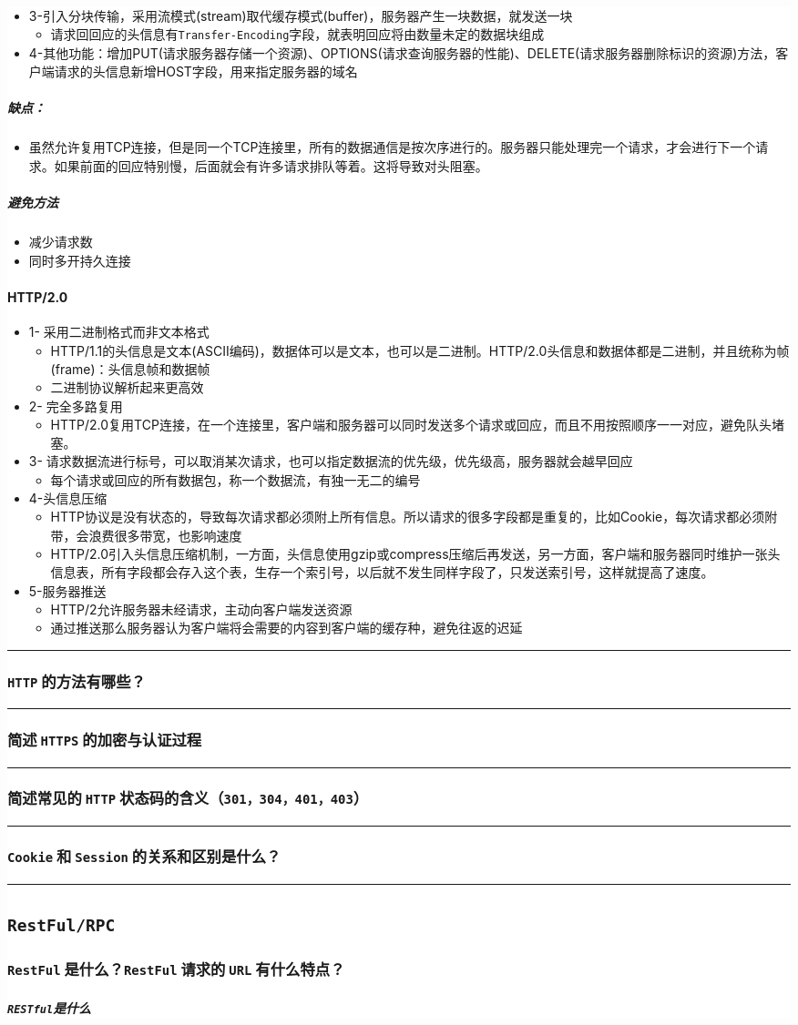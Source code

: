 - 3-引入分块传输，采用流模式(stream)取代缓存模式(buffer)，服务器产生一块数据，就发送一块
  - 请求回回应的头信息有`Transfer-Encoding`字段，就表明回应将由数量未定的数据块组成
- 4-其他功能：增加PUT(请求服务器存储一个资源)、OPTIONS(请求查询服务器的性能)、DELETE(请求服务器删除标识的资源)方法，客户端请求的头信息新增HOST字段，用来指定服务器的域名

##### 缺点：

- 虽然允许复用TCP连接，但是同一个TCP连接里，所有的数据通信是按次序进行的。服务器只能处理完一个请求，才会进行下一个请求。如果前面的回应特别慢，后面就会有许多请求排队等着。这将导致对头阻塞。

##### 避免方法

- 减少请求数
- 同时多开持久连接

#### HTTP/2.0

- 1- 采用二进制格式而非文本格式
  - HTTP/1.1的头信息是文本(ASCII编码)，数据体可以是文本，也可以是二进制。HTTP/2.0头信息和数据体都是二进制，并且统称为帧(frame)：头信息帧和数据帧
  - 二进制协议解析起来更高效
- 2- 完全多路复用
  - HTTP/2.0复用TCP连接，在一个连接里，客户端和服务器可以同时发送多个请求或回应，而且不用按照顺序一一对应，避免队头堵塞。
- 3- 请求数据流进行标号，可以取消某次请求，也可以指定数据流的优先级，优先级高，服务器就会越早回应
  - 每个请求或回应的所有数据包，称一个数据流，有独一无二的编号 
- 4-头信息压缩
  - HTTP协议是没有状态的，导致每次请求都必须附上所有信息。所以请求的很多字段都是重复的，比如Cookie，每次请求都必须附带，会浪费很多带宽，也影响速度
  - HTTP/2.0引入头信息压缩机制，一方面，头信息使用gzip或compress压缩后再发送，另一方面，客户端和服务器同时维护一张头信息表，所有字段都会存入这个表，生存一个索引号，以后就不发生同样字段了，只发送索引号，这样就提高了速度。
- 5-服务器推送
  - HTTP/2允许服务器未经请求，主动向客户端发送资源
  - 通过推送那么服务器认为客户端将会需要的内容到客户端的缓存种，避免往返的迟延

------

### `HTTP` 的方法有哪些？

------

### 简述 `HTTPS` 的加密与认证过程

------

### 简述常见的 `HTTP` 状态码的含义（`301，304，401，403`）

------

### `Cookie` 和 `Session` 的关系和区别是什么？

------

## `RestFul/RPC`

### `RestFul` 是什么？`RestFul` 请求的 `URL` 有什么特点？

##### `RESTful`是什么
